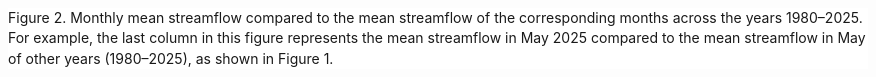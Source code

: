 Figure 2. Monthly mean streamflow compared to the mean streamflow of the corresponding months across the years 1980–2025. For example, the last column in this figure represents the mean streamflow in May 2025 compared to the mean streamflow in May of other years (1980–2025), as shown in Figure 1.
